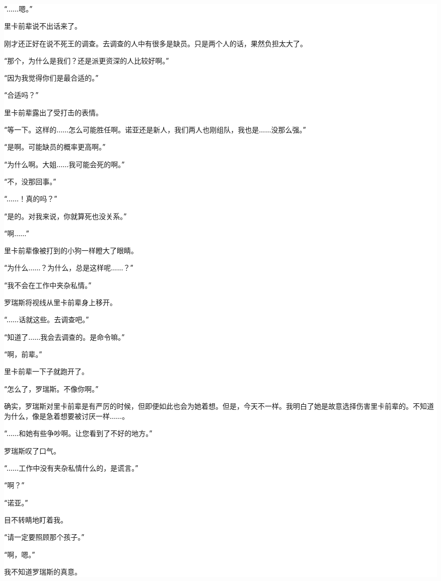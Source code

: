 “……嗯。”

里卡前辈说不出话来了。

刚才还正好在说不死王的调查。去调查的人中有很多是缺员。只是两个人的话，果然负担太大了。

“那个，为什么是我们？还是派更资深的人比较好啊。”

“因为我觉得你们是最合适的。”

“合适吗？”

里卡前辈露出了受打击的表情。

“等一下。这样的……怎么可能胜任啊。诺亚还是新人，我们两人也刚组队，我也是……没那么强。”

“是啊。可能缺员的概率更高啊。”

“为什么啊。大姐……我可能会死的啊。”

“不，没那回事。”

“……！真的吗？”

“是的。对我来说，你就算死也没关系。”

“啊……”

里卡前辈像被打到的小狗一样瞪大了眼睛。

“为什么……？为什么，总是这样呢……？”

“我不会在工作中夹杂私情。”

罗瑞斯将视线从里卡前辈身上移开。

“……话就这些。去调查吧。”

“知道了……我会去调查的。是命令嘛。”

“啊，前辈。”

里卡前辈一下子就跑开了。

“怎么了，罗瑞斯。不像你啊。”

确实，罗瑞斯对里卡前辈是有严厉的时候，但即便如此也会为她着想。但是，今天不一样。我明白了她是故意选择伤害里卡前辈的。不知道为什么，像是急着想要被讨厌一样……。

“……和她有些争吵啊。让您看到了不好的地方。”

罗瑞斯叹了口气。

“……工作中没有夹杂私情什么的，是谎言。”

“啊？”

“诺亚。”

目不转睛地盯着我。

“请一定要照顾那个孩子。”

“啊，嗯。”

我不知道罗瑞斯的真意。
